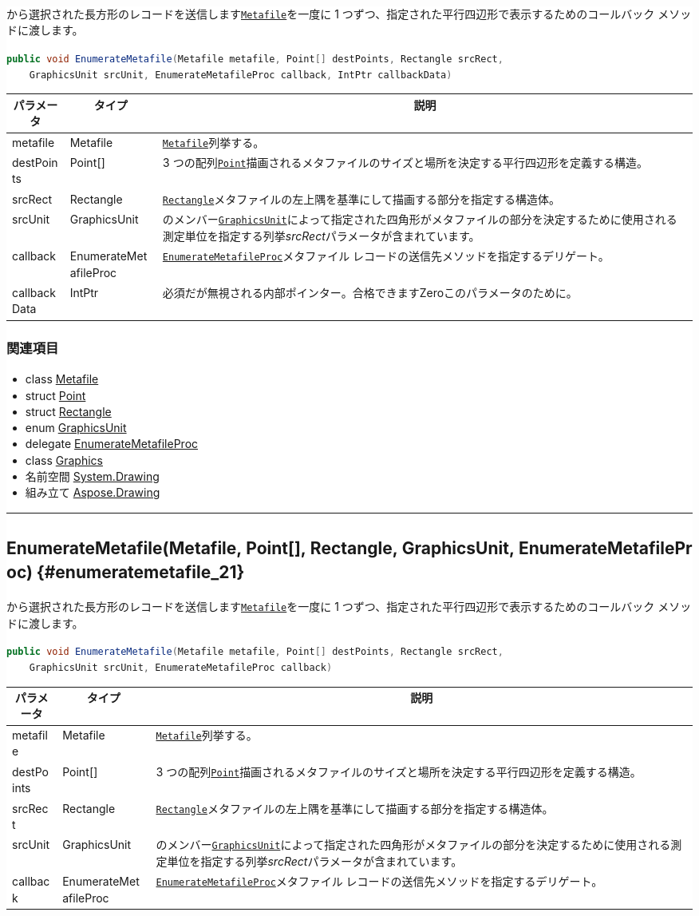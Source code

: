 から選択された長方形のレコードを送信します[`Metafile`](../../../system.drawing.imaging/metafile/)を一度に 1 つずつ、指定された平行四辺形で表示するためのコールバック メソッドに渡します。

```csharp
public void EnumerateMetafile(Metafile metafile, Point[] destPoints, Rectangle srcRect, 
    GraphicsUnit srcUnit, EnumerateMetafileProc callback, IntPtr callbackData)
```

| パラメータ | タイプ | 説明 |
| --- | --- | --- |
| metafile | Metafile | [`Metafile`](../../../system.drawing.imaging/metafile/)列挙する。 |
| destPoints | Point[] | 3 つの配列[`Point`](../../point/)描画されるメタファイルのサイズと場所を決定する平行四辺形を定義する構造。 |
| srcRect | Rectangle | [`Rectangle`](../../rectangle/)メタファイルの左上隅を基準にして描画する部分を指定する構造体。 |
| srcUnit | GraphicsUnit | のメンバー[`GraphicsUnit`](../../graphicsunit/)によって指定された四角形がメタファイルの部分を決定するために使用される測定単位を指定する列挙*srcRect*パラメータが含まれています。 |
| callback | EnumerateMetafileProc | [`EnumerateMetafileProc`](../../graphics.enumeratemetafileproc/)メタファイル レコードの送信先メソッドを指定するデリゲート。 |
| callbackData | IntPtr | 必須だが無視される内部ポインター。合格できますZeroこのパラメータのために。 |

### 関連項目

* class [Metafile](../../../system.drawing.imaging/metafile/)
* struct [Point](../../point/)
* struct [Rectangle](../../rectangle/)
* enum [GraphicsUnit](../../graphicsunit/)
* delegate [EnumerateMetafileProc](../../graphics.enumeratemetafileproc/)
* class [Graphics](../)
* 名前空間 [System.Drawing](../../graphics/)
* 組み立て [Aspose.Drawing](../../../)

---

## EnumerateMetafile(Metafile, Point[], Rectangle, GraphicsUnit, EnumerateMetafileProc) {#enumeratemetafile_21}

から選択された長方形のレコードを送信します[`Metafile`](../../../system.drawing.imaging/metafile/)を一度に 1 つずつ、指定された平行四辺形で表示するためのコールバック メソッドに渡します。

```csharp
public void EnumerateMetafile(Metafile metafile, Point[] destPoints, Rectangle srcRect, 
    GraphicsUnit srcUnit, EnumerateMetafileProc callback)
```

| パラメータ | タイプ | 説明 |
| --- | --- | --- |
| metafile | Metafile | [`Metafile`](../../../system.drawing.imaging/metafile/)列挙する。 |
| destPoints | Point[] | 3 つの配列[`Point`](../../point/)描画されるメタファイルのサイズと場所を決定する平行四辺形を定義する構造。 |
| srcRect | Rectangle | [`Rectangle`](../../rectangle/)メタファイルの左上隅を基準にして描画する部分を指定する構造体。 |
| srcUnit | GraphicsUnit | のメンバー[`GraphicsUnit`](../../graphicsunit/)によって指定された四角形がメタファイルの部分を決定するために使用される測定単位を指定する列挙*srcRect*パラメータが含まれています。 |
| callback | EnumerateMetafileProc | [`EnumerateMetafileProc`](../../graphics.enumeratemetafileproc/)メタファイル レコードの送信先メソッドを指定するデリゲート。 |
